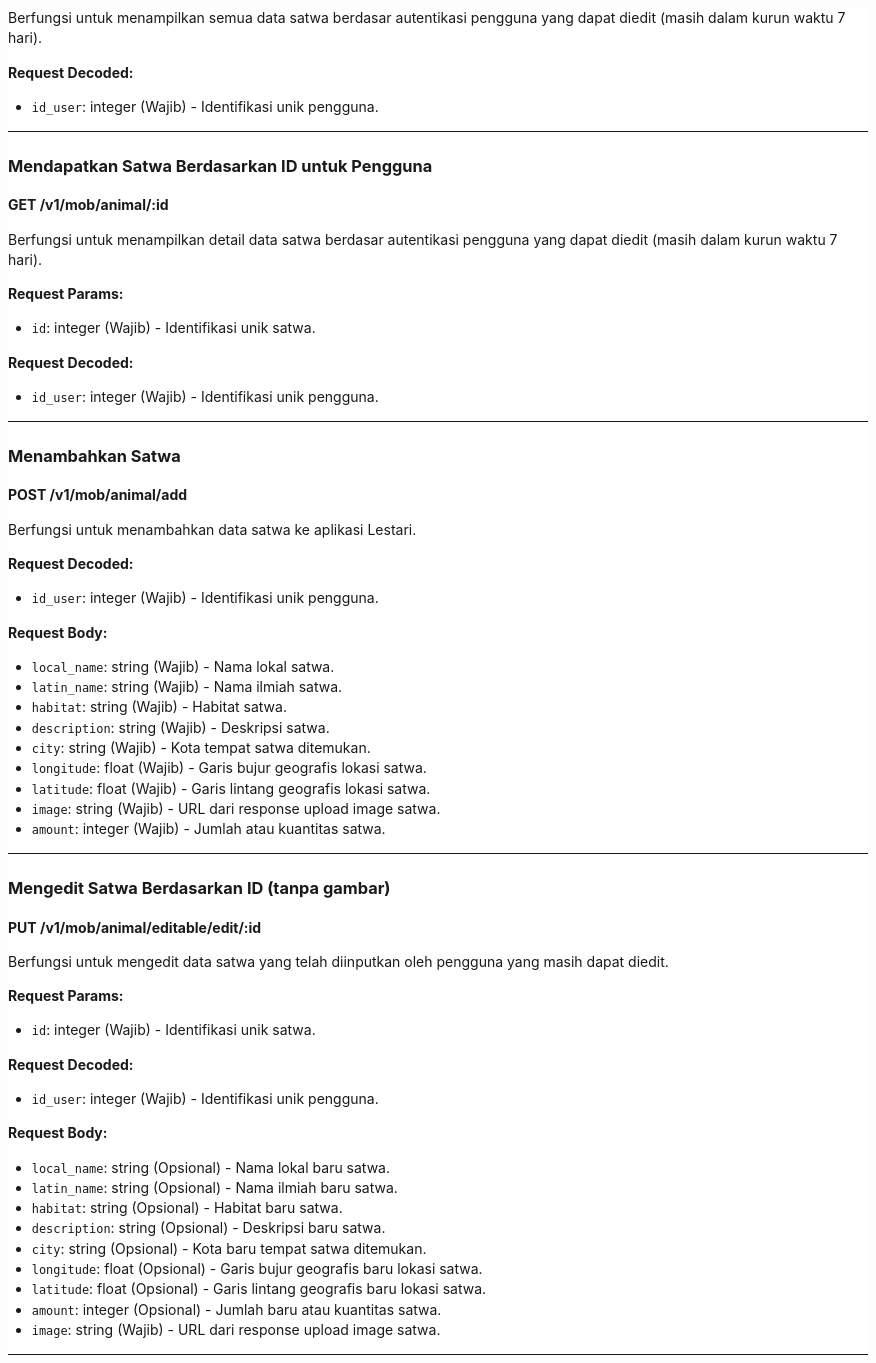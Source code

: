 Berfungsi untuk menampilkan semua data satwa berdasar autentikasi pengguna yang dapat diedit (masih dalam kurun waktu 7 hari). 

**Request Decoded:**
- `id_user`: integer (Wajib) - Identifikasi unik pengguna.

---

### Mendapatkan Satwa Berdasarkan ID untuk Pengguna
**GET /v1/mob/animal/:id**

Berfungsi untuk menampilkan detail data satwa berdasar autentikasi pengguna yang dapat diedit (masih dalam kurun waktu 7 hari). 

**Request Params:**
- `id`: integer (Wajib) - Identifikasi unik satwa.

**Request Decoded:**
- `id_user`: integer (Wajib) - Identifikasi unik pengguna.

---

### Menambahkan Satwa
**POST /v1/mob/animal/add**

Berfungsi untuk menambahkan data satwa ke aplikasi Lestari. 

**Request Decoded:**
- `id_user`: integer (Wajib) - Identifikasi unik pengguna.

**Request Body:**
- `local_name`: string (Wajib) - Nama lokal satwa.
- `latin_name`: string (Wajib) - Nama ilmiah satwa.
- `habitat`: string (Wajib) - Habitat satwa.
- `description`: string (Wajib) - Deskripsi satwa.
- `city`: string (Wajib) - Kota tempat satwa ditemukan.
- `longitude`: float (Wajib) - Garis bujur geografis lokasi satwa.
- `latitude`: float (Wajib) - Garis lintang geografis lokasi satwa.
- `image`: string (Wajib) - URL dari response upload image satwa.
- `amount`: integer (Wajib) - Jumlah atau kuantitas satwa.

---

### Mengedit Satwa Berdasarkan ID (tanpa gambar)
**PUT /v1/mob/animal/editable/edit/:id**

Berfungsi untuk mengedit data satwa yang telah diinputkan oleh pengguna yang masih dapat diedit. 

**Request Params:**
- `id`: integer (Wajib) - Identifikasi unik satwa.

**Request Decoded:**
- `id_user`: integer (Wajib) - Identifikasi unik pengguna.

**Request Body:**
- `local_name`: string (Opsional) - Nama lokal baru satwa.
- `latin_name`: string (Opsional) - Nama ilmiah baru satwa.
- `habitat`: string (Opsional) - Habitat baru satwa.
- `description`: string (Opsional) - Deskripsi baru satwa.
- `city`: string (Opsional) - Kota baru tempat satwa ditemukan.
- `longitude`: float (Opsional) - Garis bujur geografis baru lokasi satwa.
- `latitude`: float (Opsional) - Garis lintang geografis baru lokasi satwa.
- `amount`: integer (Opsional) - Jumlah baru atau kuantitas satwa.
- `image`: string (Wajib) - URL dari response upload image satwa.

---